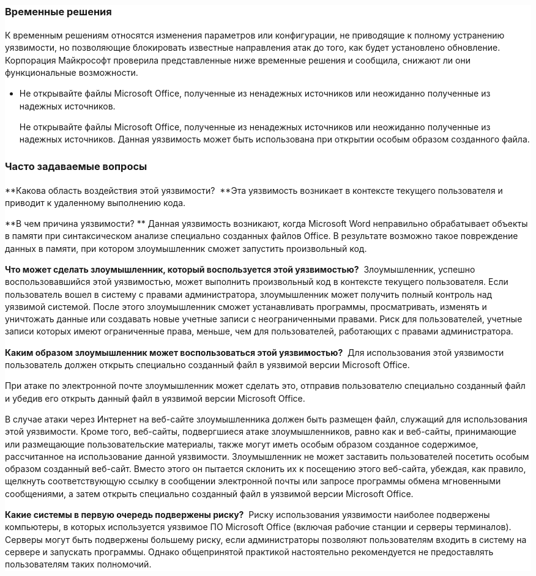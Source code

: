 ### Временные решения

К временным решениям относятся изменения параметров или конфигурации, не приводящие к полному устранению уязвимости, но позволяющие блокировать известные направления атак до того, как будет установлено обновление. Корпорация Майкрософт проверила представленные ниже временные решения и сообщила, снижают ли они функциональные возможности.

-   Не открывайте файлы Microsoft Office, полученные из ненадежных источников или неожиданно полученные из надежных источников.

    Не открывайте файлы Microsoft Office, полученные из ненадежных источников или неожиданно полученные из надежных источников. Данная уязвимость может быть использована при открытии особым образом созданного файла.

### Часто задаваемые вопросы

**Какова область воздействия этой уязвимости? 
**Эта уязвимость возникает в контексте текущего пользователя и приводит к удаленному выполнению кода.

**В чем причина уязвимости? **
Данная уязвимость возникают, когда Microsoft Word неправильно обрабатывает объекты в памяти при синтаксическом анализе специально созданных файлов Office. В результате возможно такое повреждение данных в памяти, при котором злоумышленник сможет запустить произвольный код.

**Что может сделать злоумышленник, который воспользуется этой уязвимостью?** 
Злоумышленник, успешно воспользовавшийся этой уязвимостью, может выполнить произвольный код в контексте текущего пользователя. Если пользователь вошел в систему с правами администратора, злоумышленник может получить полный контроль над уязвимой системой. После этого злоумышленник сможет устанавливать программы, просматривать, изменять и уничтожать данные или создавать новые учетные записи с неограниченными правами. Риск для пользователей, учетные записи которых имеют ограниченные права, меньше, чем для пользователей, работающих с правами администратора.

**Каким образом злоумышленник может воспользоваться этой уязвимостью?** 
Для использования этой уязвимости пользователь должен открыть специально созданный файл в уязвимой версии Microsoft Office.

При атаке по электронной почте злоумышленник может сделать это, отправив пользователю специально созданный файл и убедив его открыть данный файл в уязвимой версии Microsoft Office.

В случае атаки через Интернет на веб-сайте злоумышленника должен быть размещен файл, служащий для использования этой уязвимости. Кроме того, веб-сайты, подвергшиеся атаке злоумышленников, равно как и веб-сайты, принимающие или размещающие пользовательские материалы, также могут иметь особым образом созданное содержимое, рассчитанное на использование данной уязвимости. Злоумышленник не может заставить пользователей посетить особым образом созданный веб-сайт. Вместо этого он пытается склонить их к посещению этого веб-сайта, убеждая, как правило, щелкнуть соответствующую ссылку в сообщении электронной почты или запросе программы обмена мгновенными сообщениями, а затем открыть специально созданный файл в уязвимой версии Microsoft Office.

**Какие системы в первую очередь подвержены риску?** 
Риску использования уязвимости наиболее подвержены компьютеры, в которых используется уязвимое ПО Microsoft Office (включая рабочие станции и серверы терминалов). Серверы могут быть подвержены большему риску, если администраторы позволяют пользователям входить в систему на сервере и запускать программы. Однако общепринятой практикой настоятельно рекомендуется не предоставлять пользователям таких полномочий.
